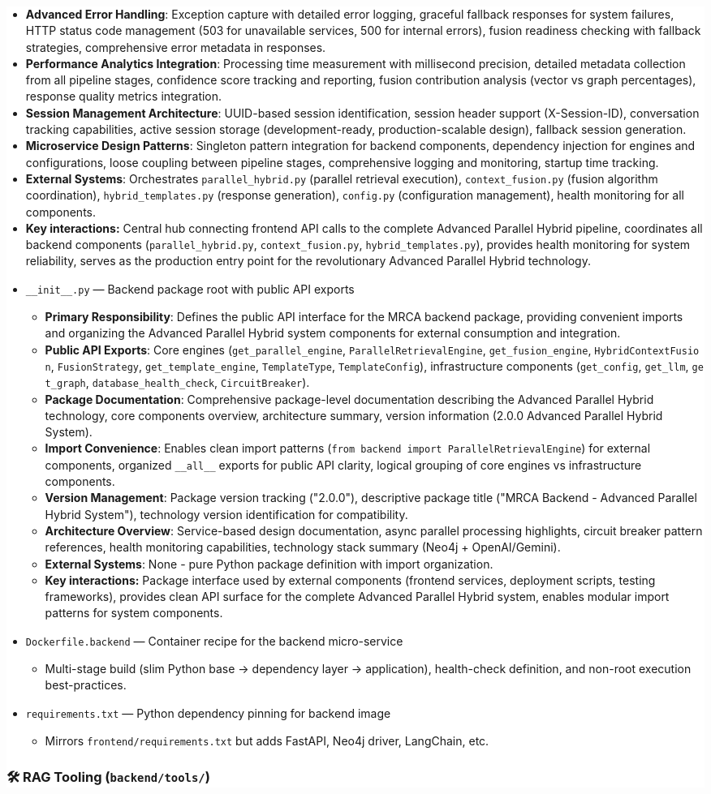   - **Advanced Error Handling**: Exception capture with detailed error logging, graceful fallback responses for system failures, HTTP status code management (503 for unavailable services, 500 for internal errors), fusion readiness checking with fallback strategies, comprehensive error metadata in responses.
  - **Performance Analytics Integration**: Processing time measurement with millisecond precision, detailed metadata collection from all pipeline stages, confidence score tracking and reporting, fusion contribution analysis (vector vs graph percentages), response quality metrics integration.
  - **Session Management Architecture**: UUID-based session identification, session header support (X-Session-ID), conversation tracking capabilities, active session storage (development-ready, production-scalable design), fallback session generation.
  - **Microservice Design Patterns**: Singleton pattern integration for backend components, dependency injection for engines and configurations, loose coupling between pipeline stages, comprehensive logging and monitoring, startup time tracking.
  - **External Systems**: Orchestrates `parallel_hybrid.py` (parallel retrieval execution), `context_fusion.py` (fusion algorithm coordination), `hybrid_templates.py` (response generation), `config.py` (configuration management), health monitoring for all components.
  - **Key interactions:** Central hub connecting frontend API calls to the complete Advanced Parallel Hybrid pipeline, coordinates all backend components (`parallel_hybrid.py`, `context_fusion.py`, `hybrid_templates.py`), provides health monitoring for system reliability, serves as the production entry point for the revolutionary Advanced Parallel Hybrid technology.

* `__init__.py` — Backend package root with public API exports  
  - **Primary Responsibility**: Defines the public API interface for the MRCA backend package, providing convenient imports and organizing the Advanced Parallel Hybrid system components for external consumption and integration.
  - **Public API Exports**: Core engines (`get_parallel_engine`, `ParallelRetrievalEngine`, `get_fusion_engine`, `HybridContextFusion`, `FusionStrategy`, `get_template_engine`, `TemplateType`, `TemplateConfig`), infrastructure components (`get_config`, `get_llm`, `get_graph`, `database_health_check`, `CircuitBreaker`).
  - **Package Documentation**: Comprehensive package-level documentation describing the Advanced Parallel Hybrid technology, core components overview, architecture summary, version information (2.0.0 Advanced Parallel Hybrid System).
  - **Import Convenience**: Enables clean import patterns (`from backend import ParallelRetrievalEngine`) for external components, organized `__all__` exports for public API clarity, logical grouping of core engines vs infrastructure components.
  - **Version Management**: Package version tracking ("2.0.0"), descriptive package title ("MRCA Backend - Advanced Parallel Hybrid System"), technology version identification for compatibility.
  - **Architecture Overview**: Service-based design documentation, async parallel processing highlights, circuit breaker pattern references, health monitoring capabilities, technology stack summary (Neo4j + OpenAI/Gemini).
  - **External Systems**: None - pure Python package definition with import organization.
  - **Key interactions:** Package interface used by external components (frontend services, deployment scripts, testing frameworks), provides clean API surface for the complete Advanced Parallel Hybrid system, enables modular import patterns for system components.

* `Dockerfile.backend` — Container recipe for the backend micro-service
  - Multi-stage build (slim Python base → dependency layer → application), health-check definition, and non-root execution best-practices.

* `requirements.txt` — Python dependency pinning for backend image
  - Mirrors `frontend/requirements.txt` but adds FastAPI, Neo4j driver, LangChain, etc.

### 🛠️ **RAG Tooling (`backend/tools/`)**
